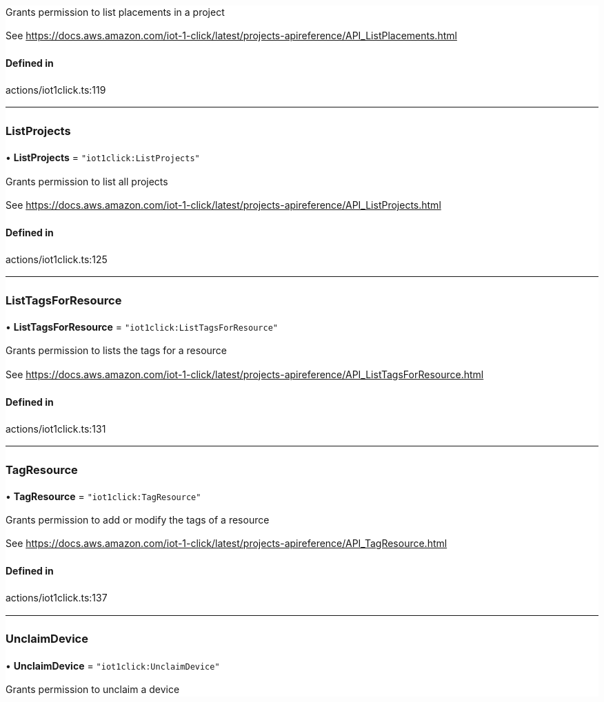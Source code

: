 Grants permission to list placements in a project

See https://docs.aws.amazon.com/iot-1-click/latest/projects-apireference/API_ListPlacements.html

#### Defined in

actions/iot1click.ts:119

___

### ListProjects

• **ListProjects** = ``"iot1click:ListProjects"``

Grants permission to list all projects

See https://docs.aws.amazon.com/iot-1-click/latest/projects-apireference/API_ListProjects.html

#### Defined in

actions/iot1click.ts:125

___

### ListTagsForResource

• **ListTagsForResource** = ``"iot1click:ListTagsForResource"``

Grants permission to lists the tags for a resource

See https://docs.aws.amazon.com/iot-1-click/latest/projects-apireference/API_ListTagsForResource.html

#### Defined in

actions/iot1click.ts:131

___

### TagResource

• **TagResource** = ``"iot1click:TagResource"``

Grants permission to add or modify the tags of a resource

See https://docs.aws.amazon.com/iot-1-click/latest/projects-apireference/API_TagResource.html

#### Defined in

actions/iot1click.ts:137

___

### UnclaimDevice

• **UnclaimDevice** = ``"iot1click:UnclaimDevice"``

Grants permission to unclaim a device
